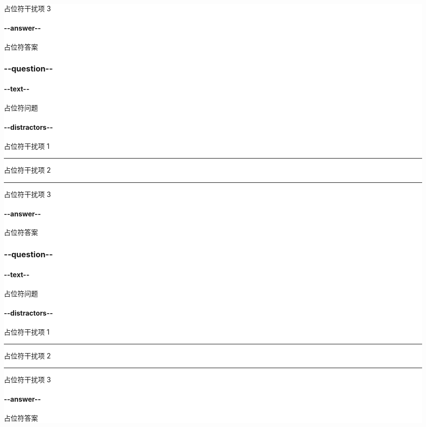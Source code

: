 占位符干扰项 3

#### --answer--

占位符答案

### --question--

#### --text--

占位符问题

#### --distractors--

占位符干扰项 1

---

占位符干扰项 2

---

占位符干扰项 3

#### --answer--

占位符答案

### --question--

#### --text--

占位符问题

#### --distractors--

占位符干扰项 1

---

占位符干扰项 2

---

占位符干扰项 3

#### --answer--

占位符答案

